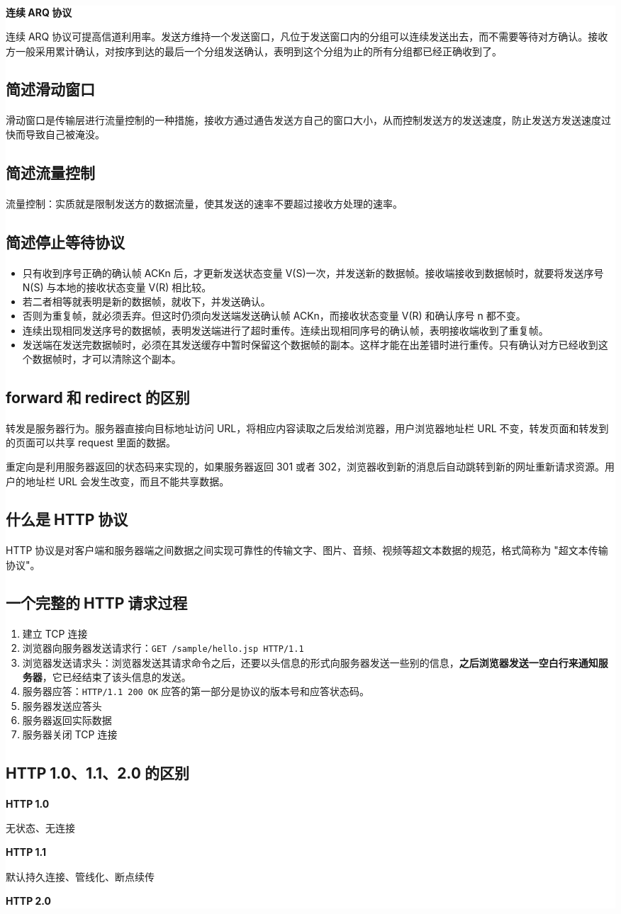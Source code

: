 **连续 ARQ 协议**

连续 ARQ 协议可提高信道利用率。发送方维持一个发送窗口，凡位于发送窗口内的分组可以连续发送出去，而不需要等待对方确认。接收方一般采用累计确认，对按序到达的最后一个分组发送确认，表明到这个分组为止的所有分组都已经正确收到了。

## 简述滑动窗口

滑动窗口是传输层进行流量控制的一种措施，接收方通过通告发送方自己的窗口大小，从而控制发送方的发送速度，防止发送方发送速度过快而导致自己被淹没。

## 简述流量控制

流量控制：实质就是限制发送方的数据流量，使其发送的速率不要超过接收方处理的速率。

## 简述停止等待协议

- 只有收到序号正确的确认帧 ACKn 后，才更新发送状态变量 V(S)一次，并发送新的数据帧。接收端接收到数据帧时，就要将发送序号 N(S) 与本地的接收状态变量 V(R) 相比较。
- 若二者相等就表明是新的数据帧，就收下，并发送确认。
- 否则为重复帧，就必须丢弃。但这时仍须向发送端发送确认帧 ACKn，而接收状态变量 V(R) 和确认序号 n 都不变。
- 连续出现相同发送序号的数据帧，表明发送端进行了超时重传。连续出现相同序号的确认帧，表明接收端收到了重复帧。
- 发送端在发送完数据帧时，必须在其发送缓存中暂时保留这个数据帧的副本。这样才能在出差错时进行重传。只有确认对方已经收到这个数据帧时，才可以清除这个副本。

## forward 和 redirect 的区别

转发是服务器行为。服务器直接向目标地址访问 URL，将相应内容读取之后发给浏览器，用户浏览器地址栏 URL 不变，转发页面和转发到的页面可以共享 request 里面的数据。

重定向是利用服务器返回的状态码来实现的，如果服务器返回 301 或者 302，浏览器收到新的消息后自动跳转到新的网址重新请求资源。用户的地址栏 URL 会发生改变，而且不能共享数据。

## 什么是 HTTP 协议

HTTP 协议是对客户端和服务器端之间数据之间实现可靠性的传输文字、图片、音频、视频等超文本数据的规范，格式简称为 "超文本传输协议"。

## 一个完整的 HTTP 请求过程

1. 建立 TCP 连接
2. 浏览器向服务器发送请求行：`GET /sample/hello.jsp HTTP/1.1`
3. 浏览器发送请求头：浏览器发送其请求命令之后，还要以头信息的形式向服务器发送一些别的信息，**之后浏览器发送一空白行来通知服务器**，它已经结束了该头信息的发送。
4. 服务器应答：`HTTP/1.1 200 OK` 应答的第一部分是协议的版本号和应答状态码。
5. 服务器发送应答头
6. 服务器返回实际数据
7. 服务器关闭 TCP 连接

## HTTP 1.0、1.1、2.0 的区别

**HTTP 1.0**

无状态、无连接

**HTTP 1.1**

默认持久连接、管线化、断点续传

**HTTP 2.0**
